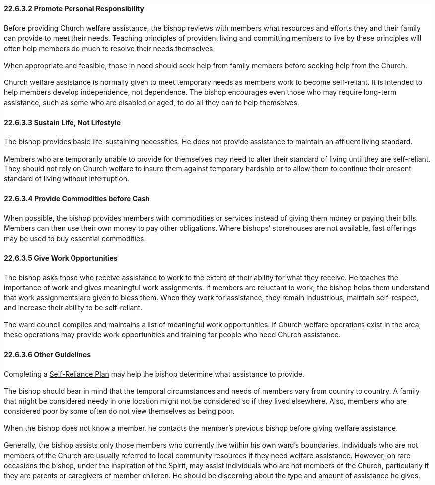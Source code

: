 #### 22.6.3.2 Promote Personal Responsibility

Before providing Church welfare assistance, the bishop reviews with members what resources and efforts they and their family can provide to meet their needs. Teaching principles of provident living and committing members to live by these principles will often help members do much to resolve their needs themselves.

When appropriate and feasible, those in need should seek help from family members before seeking help from the Church.

Church welfare assistance is normally given to meet temporary needs as members work to become self-reliant. It is intended to help members develop independence, not dependence. The bishop encourages even those who may require long-term assistance, such as some who are disabled or aged, to do all they can to help themselves.

#### 22.6.3.3 Sustain Life, Not Lifestyle

The bishop provides basic life-sustaining necessities. He does not provide assistance to maintain an affluent living standard.

Members who are temporarily unable to provide for themselves may need to alter their standard of living until they are self-reliant. They should not rely on Church welfare to insure them against temporary hardship or to allow them to continue their present standard of living without interruption.

#### 22.6.3.4 Provide Commodities before Cash

When possible, the bishop provides members with commodities or services instead of giving them money or paying their bills. Members can then use their own money to pay other obligations. Where bishops’ storehouses are not available, fast offerings may be used to buy essential commodities.

#### 22.6.3.5 Give Work Opportunities

The bishop asks those who receive assistance to work to the extent of their ability for what they receive. He teaches the importance of work and gives meaningful work assignments. If members are reluctant to work, the bishop helps them understand that work assignments are given to bless them. When they work for assistance, they remain industrious, maintain self-respect, and increase their ability to be self-reliant.

The ward council compiles and maintains a list of meaningful work opportunities. If Church welfare operations exist in the area, these operations may provide work opportunities and training for people who need Church assistance.

#### 22.6.3.6 Other Guidelines

Completing a [Self-Reliance Plan](http://www.churchofjesuschrist.org/topics/welfare/leader-resources/topics) may help the bishop determine what assistance to provide.

The bishop should bear in mind that the temporal circumstances and needs of members vary from country to country. A family that might be considered needy in one location might not be considered so if they lived elsewhere. Also, members who are considered poor by some often do not view themselves as being poor.

When the bishop does not know a member, he contacts the member’s previous bishop before giving welfare assistance.

Generally, the bishop assists only those members who currently live within his own ward’s boundaries. Individuals who are not members of the Church are usually referred to local community resources if they need welfare assistance. However, on rare occasions the bishop, under the inspiration of the Spirit, may assist individuals who are not members of the Church, particularly if they are parents or caregivers of member children. He should be discerning about the type and amount of assistance he gives.
